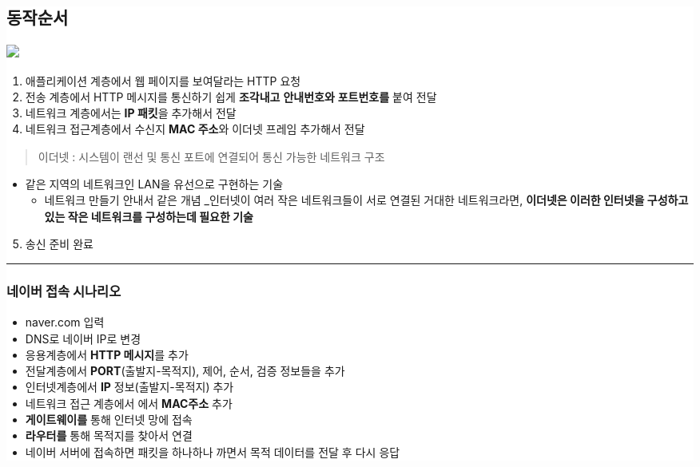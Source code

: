 ## 동작순서
![](https://velog.velcdn.com/images/parksegun/post/224f35a5-4447-419d-b77c-fe8427bd821e/image.png)
1. 애플리케이션 계층에서 웹 페이지를 보여달라는 HTTP 요청
2. 전송 계층에서 HTTP 메시지를 통신하기 쉽게 **조각내고** **안내번호와** **포트번호를** 붙여 전달
3. 네트워크 계층에서는 **IP 패킷**을 추가해서 전달
4. 네트워크 접근계층에서 수신지 **MAC 주소**와 이더넷 프레임 추가해서 전달
  >이더넷 : 시스템이 랜선 및 통신 포트에 연결되어 통신 가능한 네트워크 구조
  - 같은 지역의 네트워크인 LAN을 유선으로 구현하는 기술
    - 네트워크 만들기 안내서 같은 개념
  _인터넷이 여러 작은 네트워크들이 서로 연결된 거대한 네트워크라면, **이더넷은 이러한 인터넷을 구성하고 있는 작은 네트워크를 구성하는데 필요한 기술**
  
5. 송신 준비 완료

---

### 네이버 접속 시나리오
- naver.com 입력
- DNS로 네이버 IP로 변경
- 응용계층에서 **HTTP 메시지**를 추가
- 전달계층에서 **PORT**(출발지-목적지), 제어, 순서, 검증 정보들을 추가
- 인터넷계층에서 **IP** 정보(출발지-목적지) 추가
- 네트워크 접근 계층에서 에서 **MAC주소** 추가
- **게이트웨이를** 통해 인터넷 망에 접속
- **라우터를** 통해 목적지를 찾아서 연결
- 네이버 서버에 접속하면 패킷을 하나하나 까면서 목적 데이터를 전달 후 다시 응답
